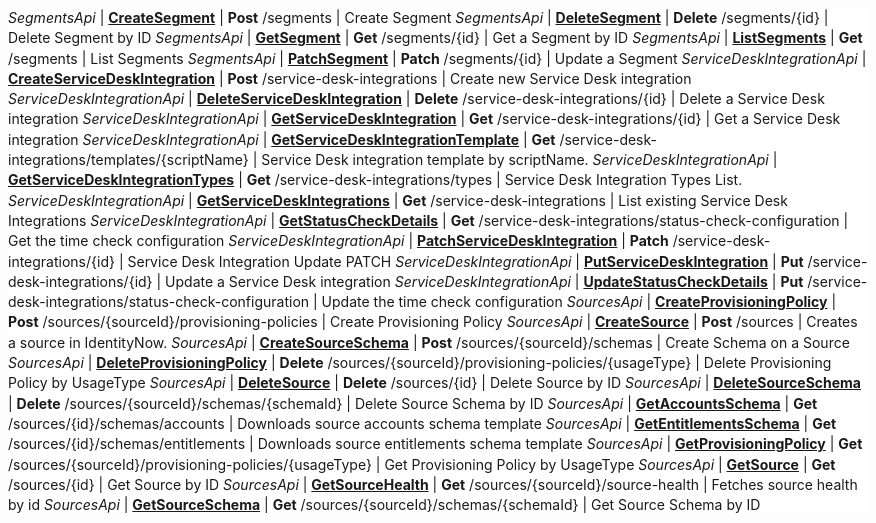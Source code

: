 *SegmentsApi* | [**CreateSegment**](docs/SegmentsApi.md#createsegment) | **Post** /segments | Create Segment
*SegmentsApi* | [**DeleteSegment**](docs/SegmentsApi.md#deletesegment) | **Delete** /segments/{id} | Delete Segment by ID
*SegmentsApi* | [**GetSegment**](docs/SegmentsApi.md#getsegment) | **Get** /segments/{id} | Get a Segment by ID
*SegmentsApi* | [**ListSegments**](docs/SegmentsApi.md#listsegments) | **Get** /segments | List Segments
*SegmentsApi* | [**PatchSegment**](docs/SegmentsApi.md#patchsegment) | **Patch** /segments/{id} | Update a Segment
*ServiceDeskIntegrationApi* | [**CreateServiceDeskIntegration**](docs/ServiceDeskIntegrationApi.md#createservicedeskintegration) | **Post** /service-desk-integrations | Create new Service Desk integration
*ServiceDeskIntegrationApi* | [**DeleteServiceDeskIntegration**](docs/ServiceDeskIntegrationApi.md#deleteservicedeskintegration) | **Delete** /service-desk-integrations/{id} | Delete a Service Desk integration
*ServiceDeskIntegrationApi* | [**GetServiceDeskIntegration**](docs/ServiceDeskIntegrationApi.md#getservicedeskintegration) | **Get** /service-desk-integrations/{id} | Get a Service Desk integration
*ServiceDeskIntegrationApi* | [**GetServiceDeskIntegrationTemplate**](docs/ServiceDeskIntegrationApi.md#getservicedeskintegrationtemplate) | **Get** /service-desk-integrations/templates/{scriptName} | Service Desk integration template by scriptName.
*ServiceDeskIntegrationApi* | [**GetServiceDeskIntegrationTypes**](docs/ServiceDeskIntegrationApi.md#getservicedeskintegrationtypes) | **Get** /service-desk-integrations/types | Service Desk Integration Types List.
*ServiceDeskIntegrationApi* | [**GetServiceDeskIntegrations**](docs/ServiceDeskIntegrationApi.md#getservicedeskintegrations) | **Get** /service-desk-integrations | List existing Service Desk Integrations
*ServiceDeskIntegrationApi* | [**GetStatusCheckDetails**](docs/ServiceDeskIntegrationApi.md#getstatuscheckdetails) | **Get** /service-desk-integrations/status-check-configuration | Get the time check configuration
*ServiceDeskIntegrationApi* | [**PatchServiceDeskIntegration**](docs/ServiceDeskIntegrationApi.md#patchservicedeskintegration) | **Patch** /service-desk-integrations/{id} | Service Desk Integration Update PATCH
*ServiceDeskIntegrationApi* | [**PutServiceDeskIntegration**](docs/ServiceDeskIntegrationApi.md#putservicedeskintegration) | **Put** /service-desk-integrations/{id} | Update a Service Desk integration
*ServiceDeskIntegrationApi* | [**UpdateStatusCheckDetails**](docs/ServiceDeskIntegrationApi.md#updatestatuscheckdetails) | **Put** /service-desk-integrations/status-check-configuration | Update the time check configuration
*SourcesApi* | [**CreateProvisioningPolicy**](docs/SourcesApi.md#createprovisioningpolicy) | **Post** /sources/{sourceId}/provisioning-policies | Create Provisioning Policy
*SourcesApi* | [**CreateSource**](docs/SourcesApi.md#createsource) | **Post** /sources | Creates a source in IdentityNow.
*SourcesApi* | [**CreateSourceSchema**](docs/SourcesApi.md#createsourceschema) | **Post** /sources/{sourceId}/schemas | Create Schema on a Source
*SourcesApi* | [**DeleteProvisioningPolicy**](docs/SourcesApi.md#deleteprovisioningpolicy) | **Delete** /sources/{sourceId}/provisioning-policies/{usageType} | Delete Provisioning Policy by UsageType
*SourcesApi* | [**DeleteSource**](docs/SourcesApi.md#deletesource) | **Delete** /sources/{id} | Delete Source by ID
*SourcesApi* | [**DeleteSourceSchema**](docs/SourcesApi.md#deletesourceschema) | **Delete** /sources/{sourceId}/schemas/{schemaId} | Delete Source Schema by ID
*SourcesApi* | [**GetAccountsSchema**](docs/SourcesApi.md#getaccountsschema) | **Get** /sources/{id}/schemas/accounts | Downloads source accounts schema template
*SourcesApi* | [**GetEntitlementsSchema**](docs/SourcesApi.md#getentitlementsschema) | **Get** /sources/{id}/schemas/entitlements | Downloads source entitlements schema template
*SourcesApi* | [**GetProvisioningPolicy**](docs/SourcesApi.md#getprovisioningpolicy) | **Get** /sources/{sourceId}/provisioning-policies/{usageType} | Get Provisioning Policy by UsageType
*SourcesApi* | [**GetSource**](docs/SourcesApi.md#getsource) | **Get** /sources/{id} | Get Source by ID
*SourcesApi* | [**GetSourceHealth**](docs/SourcesApi.md#getsourcehealth) | **Get** /sources/{sourceId}/source-health | Fetches source health by id
*SourcesApi* | [**GetSourceSchema**](docs/SourcesApi.md#getsourceschema) | **Get** /sources/{sourceId}/schemas/{schemaId} | Get Source Schema by ID